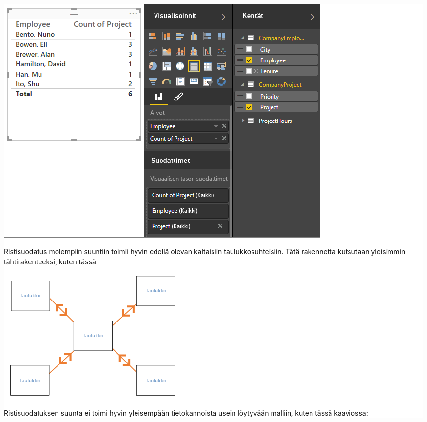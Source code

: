  ![Ristisuodatussuunnan asetuksena Molemmat](media/desktop-create-and-manage-relationships/candmrel_repcrossfilterbi.png)

Ristisuodatus molempiin suuntiin toimii hyvin edellä olevan kaltaisiin taulukkosuhteisiin. Tätä rakennetta kutsutaan yleisimmin tähtirakenteeksi, kuten tässä:

 ![Ristisuodatus molempiin suuntiin tähtirakenteessa](media/desktop-create-and-manage-relationships/candmrel_crossfilterstarschema.png)

Ristisuodatuksen suunta ei toimi hyvin yleisempään tietokannoista usein löytyvään malliin, kuten tässä kaaviossa:
